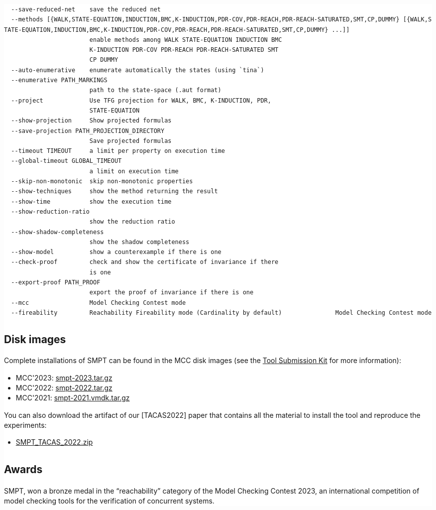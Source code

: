 ```
  --save-reduced-net    save the reduced net
  --methods [{WALK,STATE-EQUATION,INDUCTION,BMC,K-INDUCTION,PDR-COV,PDR-REACH,PDR-REACH-SATURATED,SMT,CP,DUMMY} [{WALK,STATE-EQUATION,INDUCTION,BMC,K-INDUCTION,PDR-COV,PDR-REACH,PDR-REACH-SATURATED,SMT,CP,DUMMY} ...]]
                        enable methods among WALK STATE-EQUATION INDUCTION BMC
                        K-INDUCTION PDR-COV PDR-REACH PDR-REACH-SATURATED SMT
                        CP DUMMY
  --auto-enumerative    enumerate automatically the states (using `tina`)
  --enumerative PATH_MARKINGS
                        path to the state-space (.aut format)
  --project             Use TFG projection for WALK, BMC, K-INDUCTION, PDR,
                        STATE-EQUATION
  --show-projection     Show projected formulas
  --save-projection PATH_PROJECTION_DIRECTORY
                        Save projected formulas
  --timeout TIMEOUT     a limit per property on execution time
  --global-timeout GLOBAL_TIMEOUT
                        a limit on execution time
  --skip-non-monotonic  skip non-monotonic properties
  --show-techniques     show the method returning the result
  --show-time           show the execution time
  --show-reduction-ratio
                        show the reduction ratio
  --show-shadow-completeness
                        show the shadow completeness
  --show-model          show a counterexample if there is one
  --check-proof         check and show the certificate of invariance if there
                        is one
  --export-proof PATH_PROOF
                        export the proof of invariance if there is one
  --mcc                 Model Checking Contest mode
  --fireability         Reachability Fireability mode (Cardinality by default)               Model Checking Contest mode
```

## Disk images

Complete installations of SMPT can be found in the MCC disk images (see the [Tool Submission Kit](https://mcc.lip6.fr/archives/SubmissionKit-2022.tar.gz) for more information):
+ MCC'2023: [smpt-2023.tar.gz](https://mcc.lip6.fr/2023/archives/smpt-2023.tar.gz)
+ MCC'2022: [smpt-2022.tar.gz](https://mcc.lip6.fr/archives/smpt-2022.tar.gz)
+ MCC'2021: [smpt-2021.vmdk.tar.gz](https://mcc.lip6.fr/2021/archives/smpt-2021.vmdk.tar.bz2)

You can also download the artifact of our [TACAS2022] paper that contains all
the material to install the tool and reproduce the experiments:
+ [SMPT_TACAS_2022.zip](https://zenodo.org/record/5863379/files/SMPT_TACAS_2022.zip?download=1)

## Awards

SMPT, won a bronze medal in the “reachability” category of the Model Checking
Contest 2023, an international competition of model checking tools for the
verification of concurrent systems.
